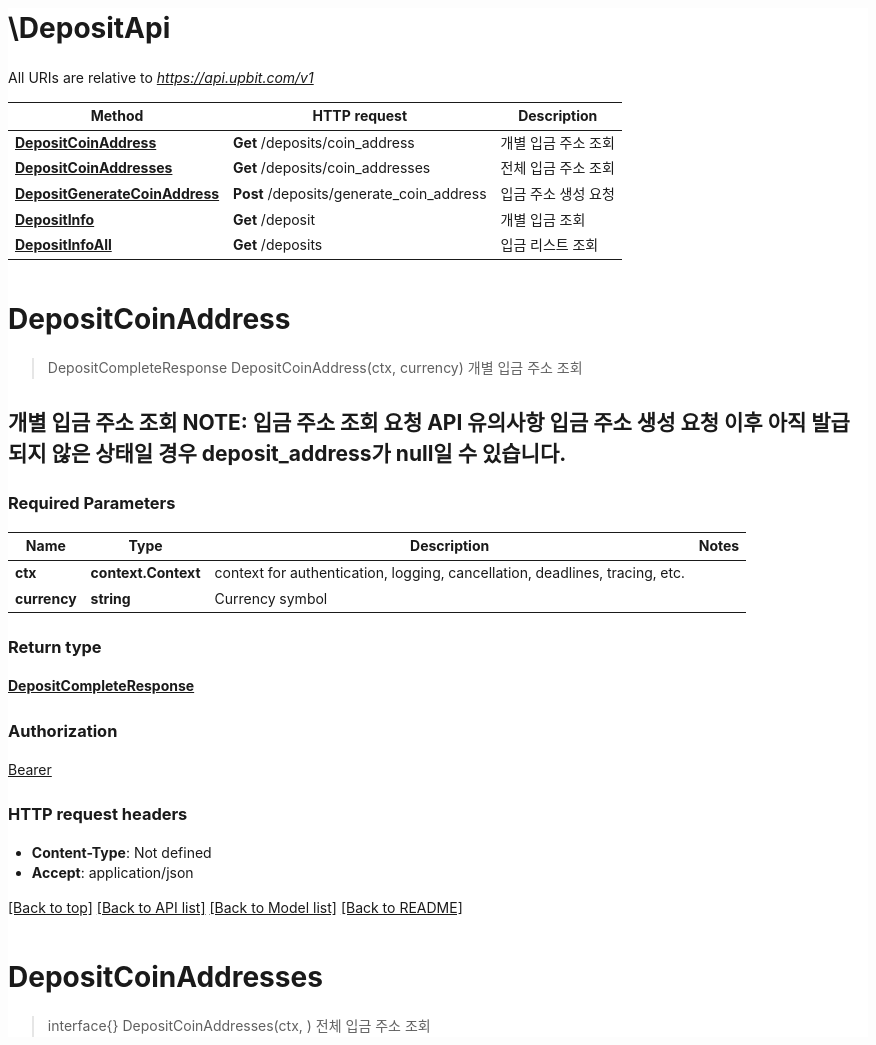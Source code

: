 # \DepositApi

All URIs are relative to *https://api.upbit.com/v1*

Method | HTTP request | Description
------------- | ------------- | -------------
[**DepositCoinAddress**](DepositApi.md#DepositCoinAddress) | **Get** /deposits/coin_address | 개별 입금 주소 조회
[**DepositCoinAddresses**](DepositApi.md#DepositCoinAddresses) | **Get** /deposits/coin_addresses | 전체 입금 주소 조회
[**DepositGenerateCoinAddress**](DepositApi.md#DepositGenerateCoinAddress) | **Post** /deposits/generate_coin_address | 입금 주소 생성 요청
[**DepositInfo**](DepositApi.md#DepositInfo) | **Get** /deposit | 개별 입금 조회
[**DepositInfoAll**](DepositApi.md#DepositInfoAll) | **Get** /deposits | 입금 리스트 조회


# **DepositCoinAddress**
> DepositCompleteResponse DepositCoinAddress(ctx, currency)
개별 입금 주소 조회

## 개별 입금 주소 조회  **NOTE**: 입금 주소 조회 요청 API 유의사항  입금 주소 생성 요청 이후 아직 발급되지 않은 상태일 경우 deposit_address가 null일 수 있습니다. 

### Required Parameters

Name | Type | Description  | Notes
------------- | ------------- | ------------- | -------------
 **ctx** | **context.Context** | context for authentication, logging, cancellation, deadlines, tracing, etc.
  **currency** | **string**| Currency symbol  | 

### Return type

[**DepositCompleteResponse**](DepositCompleteResponse.md)

### Authorization

[Bearer](../README.md#Bearer)

### HTTP request headers

 - **Content-Type**: Not defined
 - **Accept**: application/json

[[Back to top]](#) [[Back to API list]](../README.md#documentation-for-api-endpoints) [[Back to Model list]](../README.md#documentation-for-models) [[Back to README]](../README.md)

# **DepositCoinAddresses**
> interface{} DepositCoinAddresses(ctx, )
전체 입금 주소 조회

